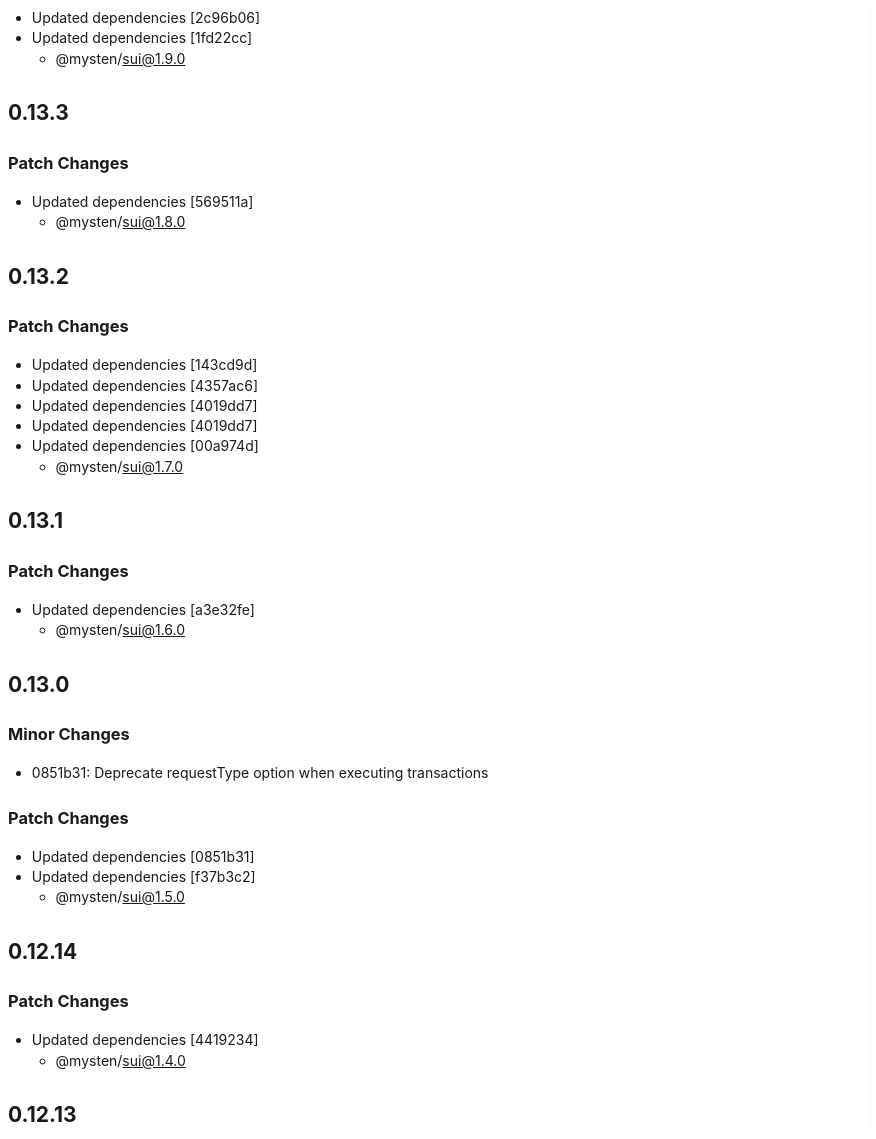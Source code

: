 - Updated dependencies [2c96b06]
- Updated dependencies [1fd22cc]
  - @mysten/sui@1.9.0

## 0.13.3

### Patch Changes

- Updated dependencies [569511a]
  - @mysten/sui@1.8.0

## 0.13.2

### Patch Changes

- Updated dependencies [143cd9d]
- Updated dependencies [4357ac6]
- Updated dependencies [4019dd7]
- Updated dependencies [4019dd7]
- Updated dependencies [00a974d]
  - @mysten/sui@1.7.0

## 0.13.1

### Patch Changes

- Updated dependencies [a3e32fe]
  - @mysten/sui@1.6.0

## 0.13.0

### Minor Changes

- 0851b31: Deprecate requestType option when executing transactions

### Patch Changes

- Updated dependencies [0851b31]
- Updated dependencies [f37b3c2]
  - @mysten/sui@1.5.0

## 0.12.14

### Patch Changes

- Updated dependencies [4419234]
  - @mysten/sui@1.4.0

## 0.12.13
